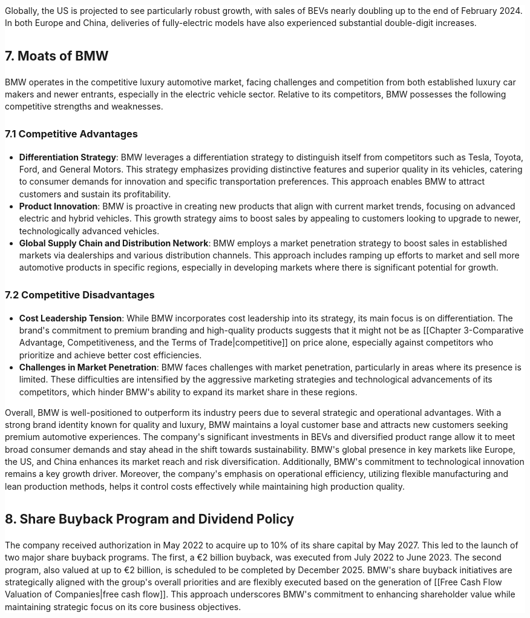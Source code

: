 Globally, the US is projected to see particularly robust growth, with sales of BEVs nearly doubling up to the end of February 2024. In both Europe and China, deliveries of fully-electric models have also experienced substantial double-digit increases.

## 7. Moats of BMW

BMW operates in the competitive luxury automotive market, facing challenges and competition from both established luxury car makers and newer entrants, especially in the electric vehicle sector. Relative to its competitors, BMW possesses the following competitive strengths and weaknesses.

### 7.1 Competitive Advantages
- **Differentiation Strategy**: BMW leverages a differentiation strategy to distinguish itself from competitors such as Tesla, Toyota, Ford, and General Motors. This strategy emphasizes providing distinctive features and superior quality in its vehicles, catering to consumer demands for innovation and specific transportation preferences. This approach enables BMW to attract customers and sustain its profitability.
- **Product Innovation**: BMW is proactive in creating new products that align with current market trends, focusing on advanced electric and hybrid vehicles. This growth strategy aims to boost sales by appealing to customers looking to upgrade to newer, technologically advanced vehicles.
- **Global Supply Chain and Distribution Network**: BMW employs a market penetration strategy to boost sales in established markets via dealerships and various distribution channels. This approach includes ramping up efforts to market and sell more automotive products in specific regions, especially in developing markets where there is significant potential for growth.

### 7.2 Competitive Disadvantages
- **Cost Leadership Tension**: While BMW incorporates cost leadership into its strategy, its main focus is on differentiation. The brand's commitment to premium branding and high-quality products suggests that it might not be as [[Chapter 3-Comparative Advantage, Competitiveness, and the Terms of Trade|competitive]] on price alone, especially against competitors who prioritize and achieve better cost efficiencies.
- **Challenges in Market Penetration**: BMW faces challenges with market penetration, particularly in areas where its presence is limited. These difficulties are intensified by the aggressive marketing strategies and technological advancements of its competitors, which hinder BMW's ability to expand its market share in these regions.

Overall, BMW is well-positioned to outperform its industry peers due to several strategic and operational advantages. With a strong brand identity known for quality and luxury, BMW maintains a loyal customer base and attracts new customers seeking premium automotive experiences. The company's significant investments in BEVs and diversified product range allow it to meet broad consumer demands and stay ahead in the shift towards sustainability. BMW's global presence in key markets like Europe, the US, and China enhances its market reach and risk diversification. Additionally, BMW's commitment to technological innovation remains a key growth driver. Moreover, the company's emphasis on operational efficiency, utilizing flexible manufacturing and lean production methods, helps it control costs effectively while maintaining high production quality.

## 8. Share Buyback Program and Dividend Policy

The company received authorization in May 2022 to acquire up to 10% of its share capital by May 2027. This led to the launch of two major share buyback programs. The first, a €2 billion buyback, was executed from July 2022 to June 2023. The second program, also valued at up to €2 billion, is scheduled to be completed by December 2025. BMW's share buyback initiatives are strategically aligned with the group's overall priorities and are flexibly executed based on the generation of [[Free Cash Flow Valuation of Companies|free cash flow]]. This approach underscores BMW's commitment to enhancing shareholder value while maintaining strategic focus on its core business objectives.
